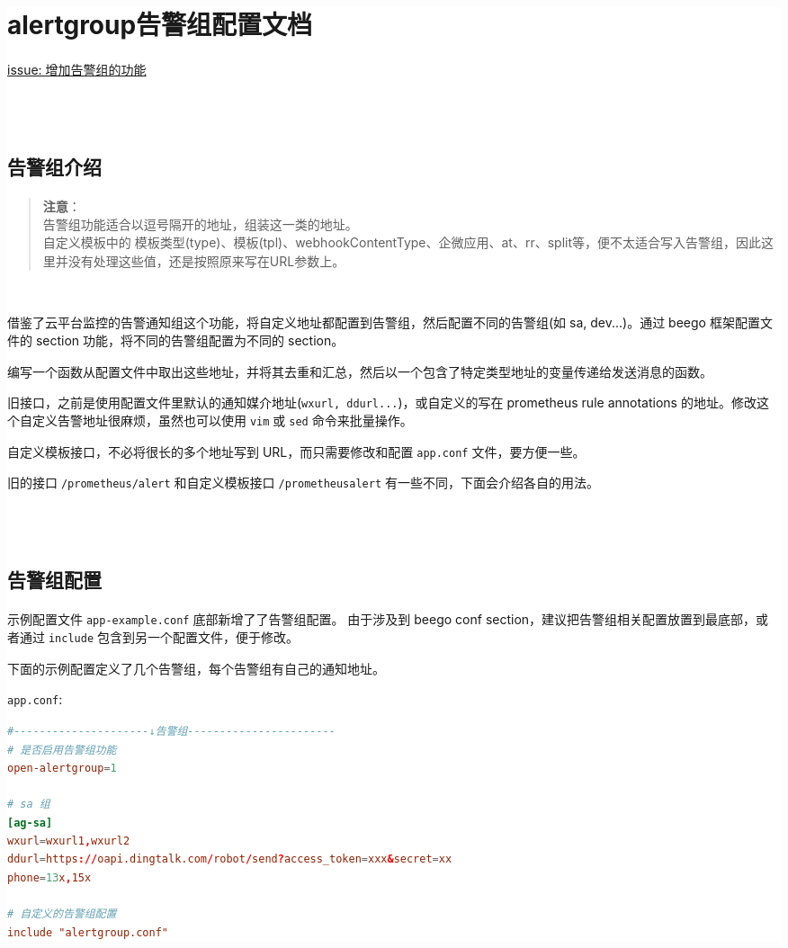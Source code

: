 # alertgroup告警组配置文档

[issue: 增加告警组的功能](https://github.com/feiyu563/PrometheusAlert/issues/250)

<br/>
<br/>

## 告警组介绍

> **注意**：<br/>
> 告警组功能适合以逗号隔开的地址，组装这一类的地址。<br/>
> 自定义模板中的 模板类型(type)、模板(tpl)、webhookContentType、企微应用、at、rr、split等，便不太适合写入告警组，因此这里并没有处理这些值，还是按照原来写在URL参数上。

<br/>

借鉴了云平台监控的告警通知组这个功能，将自定义地址都配置到告警组，然后配置不同的告警组(如 sa, dev...)。通过 beego 框架配置文件的 section 功能，将不同的告警组配置为不同的 section。

编写一个函数从配置文件中取出这些地址，并将其去重和汇总，然后以一个包含了特定类型地址的变量传递给发送消息的函数。

旧接口，之前是使用配置文件里默认的通知媒介地址(`wxurl, ddurl...`)，或自定义的写在 prometheus rule annotations 的地址。修改这个自定义告警地址很麻烦，虽然也可以使用 `vim` 或 `sed` 命令来批量操作。

自定义模板接口，不必将很长的多个地址写到 URL，而只需要修改和配置 `app.conf` 文件，要方便一些。

旧的接口 `/prometheus/alert` 和自定义模板接口 `/prometheusalert` 有一些不同，下面会介绍各自的用法。

<br/>
<br/>

## 告警组配置

示例配置文件 `app-example.conf` 底部新增了了告警组配置。
由于涉及到 beego conf section，建议把告警组相关配置放置到最底部，或者通过 `include` 包含到另一个配置文件，便于修改。

下面的示例配置定义了几个告警组，每个告警组有自己的通知地址。

`app.conf`:

```conf
#---------------------↓告警组-----------------------
# 是否启用告警组功能
open-alertgroup=1

# sa 组
[ag-sa]
wxurl=wxurl1,wxurl2
ddurl=https://oapi.dingtalk.com/robot/send?access_token=xxx&secret=xx
phone=13x,15x

# 自定义的告警组配置
include "alertgroup.conf"
```

